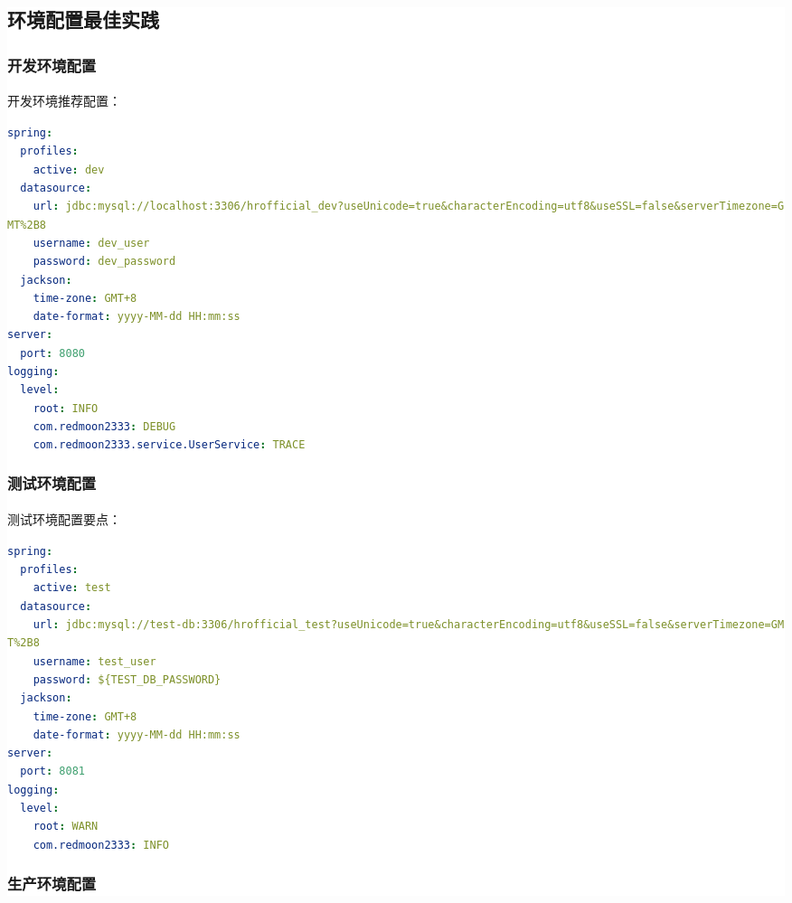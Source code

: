## 环境配置最佳实践

### 开发环境配置

开发环境推荐配置：
```yaml
spring:
  profiles:
    active: dev
  datasource:
    url: jdbc:mysql://localhost:3306/hrofficial_dev?useUnicode=true&characterEncoding=utf8&useSSL=false&serverTimezone=GMT%2B8
    username: dev_user
    password: dev_password
  jackson:
    time-zone: GMT+8
    date-format: yyyy-MM-dd HH:mm:ss
server:
  port: 8080
logging:
  level:
    root: INFO
    com.redmoon2333: DEBUG
    com.redmoon2333.service.UserService: TRACE
```

### 测试环境配置

测试环境配置要点：
```yaml
spring:
  profiles:
    active: test
  datasource:
    url: jdbc:mysql://test-db:3306/hrofficial_test?useUnicode=true&characterEncoding=utf8&useSSL=false&serverTimezone=GMT%2B8
    username: test_user
    password: ${TEST_DB_PASSWORD}
  jackson:
    time-zone: GMT+8
    date-format: yyyy-MM-dd HH:mm:ss
server:
  port: 8081
logging:
  level:
    root: WARN
    com.redmoon2333: INFO
```

### 生产环境配置
